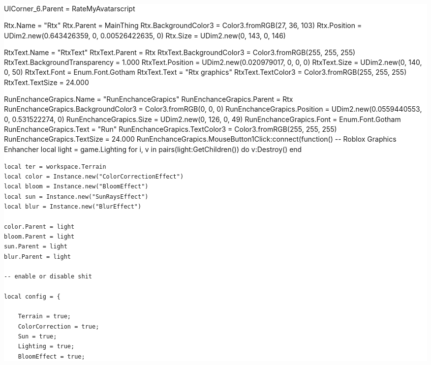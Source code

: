 UICorner_6.Parent = RateMyAvatarscript

Rtx.Name = "Rtx"
Rtx.Parent = MainThing
Rtx.BackgroundColor3 = Color3.fromRGB(27, 36, 103)
Rtx.Position = UDim2.new(0.643426359, 0, 0.00526422635, 0)
Rtx.Size = UDim2.new(0, 143, 0, 146)

RtxText.Name = "RtxText"
RtxText.Parent = Rtx
RtxText.BackgroundColor3 = Color3.fromRGB(255, 255, 255)
RtxText.BackgroundTransparency = 1.000
RtxText.Position = UDim2.new(0.020979017, 0, 0, 0)
RtxText.Size = UDim2.new(0, 140, 0, 50)
RtxText.Font = Enum.Font.Gotham
RtxText.Text = "Rtx graphics"
RtxText.TextColor3 = Color3.fromRGB(255, 255, 255)
RtxText.TextSize = 24.000

RunEnchanceGrapics.Name = "RunEnchanceGrapics"
RunEnchanceGrapics.Parent = Rtx
RunEnchanceGrapics.BackgroundColor3 = Color3.fromRGB(0, 0, 0)
RunEnchanceGrapics.Position = UDim2.new(0.0559440553, 0, 0.531522274, 0)
RunEnchanceGrapics.Size = UDim2.new(0, 126, 0, 49)
RunEnchanceGrapics.Font = Enum.Font.Gotham
RunEnchanceGrapics.Text = "Run"
RunEnchanceGrapics.TextColor3 = Color3.fromRGB(255, 255, 255)
RunEnchanceGrapics.TextSize = 24.000
RunEnchanceGrapics.MouseButton1Click:connect(function()
	-- Roblox Graphics Enhancher
	local light = game.Lighting
	for i, v in pairs(light:GetChildren()) do
		v:Destroy()
	end

	local ter = workspace.Terrain
	local color = Instance.new("ColorCorrectionEffect")
	local bloom = Instance.new("BloomEffect")
	local sun = Instance.new("SunRaysEffect")
	local blur = Instance.new("BlurEffect")

	color.Parent = light
	bloom.Parent = light
	sun.Parent = light
	blur.Parent = light

	-- enable or disable shit

	local config = {

		Terrain = true;
		ColorCorrection = true;
		Sun = true;
		Lighting = true;
		BloomEffect = true;
